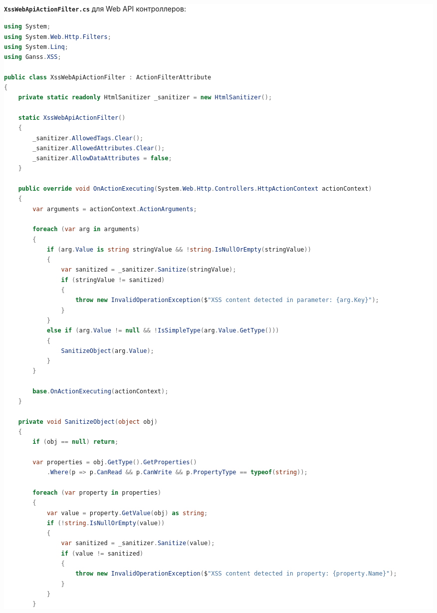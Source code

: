 **`XssWebApiActionFilter.cs`** для Web API контроллеров:

```csharp
using System;
using System.Web.Http.Filters;
using System.Linq;
using Ganss.XSS;

public class XssWebApiActionFilter : ActionFilterAttribute
{
    private static readonly HtmlSanitizer _sanitizer = new HtmlSanitizer();

    static XssWebApiActionFilter()
    {
        _sanitizer.AllowedTags.Clear();
        _sanitizer.AllowedAttributes.Clear();
        _sanitizer.AllowDataAttributes = false;
    }

    public override void OnActionExecuting(System.Web.Http.Controllers.HttpActionContext actionContext)
    {
        var arguments = actionContext.ActionArguments;
        
        foreach (var arg in arguments)
        {
            if (arg.Value is string stringValue && !string.IsNullOrEmpty(stringValue))
            {
                var sanitized = _sanitizer.Sanitize(stringValue);
                if (stringValue != sanitized)
                {
                    throw new InvalidOperationException($"XSS content detected in parameter: {arg.Key}");
                }
            }
            else if (arg.Value != null && !IsSimpleType(arg.Value.GetType()))
            {
                SanitizeObject(arg.Value);
            }
        }
        
        base.OnActionExecuting(actionContext);
    }

    private void SanitizeObject(object obj)
    {
        if (obj == null) return;
        
        var properties = obj.GetType().GetProperties()
            .Where(p => p.CanRead && p.CanWrite && p.PropertyType == typeof(string));
            
        foreach (var property in properties)
        {
            var value = property.GetValue(obj) as string;
            if (!string.IsNullOrEmpty(value))
            {
                var sanitized = _sanitizer.Sanitize(value);
                if (value != sanitized)
                {
                    throw new InvalidOperationException($"XSS content detected in property: {property.Name}");
                }
            }
        }
```